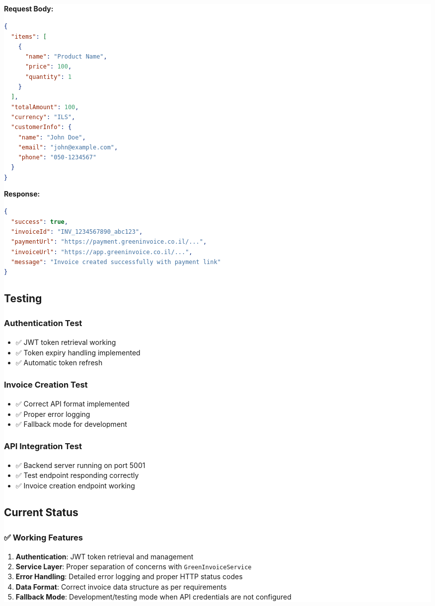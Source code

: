 **Request Body:**
```json
{
  "items": [
    {
      "name": "Product Name",
      "price": 100,
      "quantity": 1
    }
  ],
  "totalAmount": 100,
  "currency": "ILS",
  "customerInfo": {
    "name": "John Doe",
    "email": "john@example.com",
    "phone": "050-1234567"
  }
}
```

**Response:**
```json
{
  "success": true,
  "invoiceId": "INV_1234567890_abc123",
  "paymentUrl": "https://payment.greeninvoice.co.il/...",
  "invoiceUrl": "https://app.greeninvoice.co.il/...",
  "message": "Invoice created successfully with payment link"
}
```

## Testing

### Authentication Test
- ✅ JWT token retrieval working
- ✅ Token expiry handling implemented
- ✅ Automatic token refresh

### Invoice Creation Test
- ✅ Correct API format implemented
- ✅ Proper error logging
- ✅ Fallback mode for development

### API Integration Test
- ✅ Backend server running on port 5001
- ✅ Test endpoint responding correctly
- ✅ Invoice creation endpoint working

## Current Status

### ✅ Working Features
1. **Authentication**: JWT token retrieval and management
2. **Service Layer**: Proper separation of concerns with `GreenInvoiceService`
3. **Error Handling**: Detailed error logging and proper HTTP status codes
4. **Data Format**: Correct invoice data structure as per requirements
5. **Fallback Mode**: Development/testing mode when API credentials are not configured
